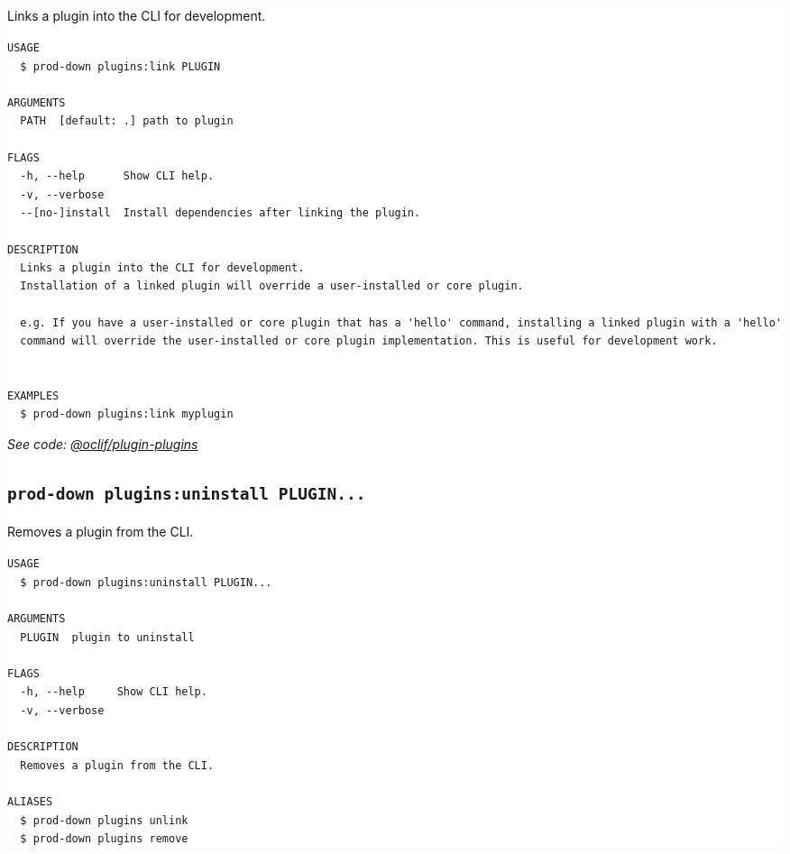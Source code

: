 Links a plugin into the CLI for development.

```
USAGE
  $ prod-down plugins:link PLUGIN

ARGUMENTS
  PATH  [default: .] path to plugin

FLAGS
  -h, --help      Show CLI help.
  -v, --verbose
  --[no-]install  Install dependencies after linking the plugin.

DESCRIPTION
  Links a plugin into the CLI for development.
  Installation of a linked plugin will override a user-installed or core plugin.

  e.g. If you have a user-installed or core plugin that has a 'hello' command, installing a linked plugin with a 'hello'
  command will override the user-installed or core plugin implementation. This is useful for development work.


EXAMPLES
  $ prod-down plugins:link myplugin
```

_See code: [@oclif/plugin-plugins](https://github.com/oclif/plugin-plugins/blob/v4.0.2/src/commands/plugins/link.ts)_

## `prod-down plugins:uninstall PLUGIN...`

Removes a plugin from the CLI.

```
USAGE
  $ prod-down plugins:uninstall PLUGIN...

ARGUMENTS
  PLUGIN  plugin to uninstall

FLAGS
  -h, --help     Show CLI help.
  -v, --verbose

DESCRIPTION
  Removes a plugin from the CLI.

ALIASES
  $ prod-down plugins unlink
  $ prod-down plugins remove
```
